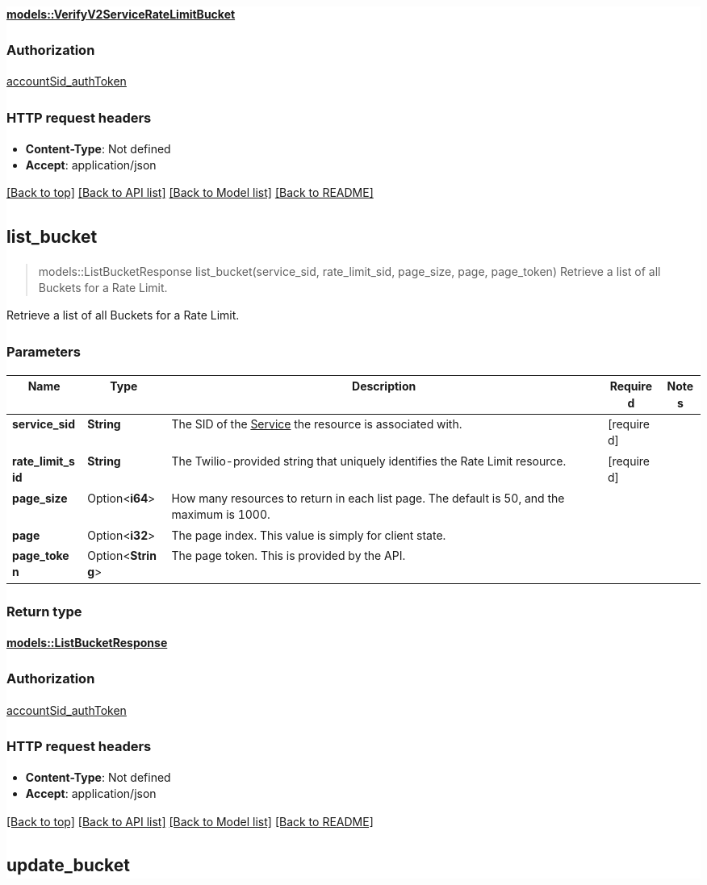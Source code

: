 [**models::VerifyV2ServiceRateLimitBucket**](verify.v2.service.rate_limit.bucket.md)

### Authorization

[accountSid_authToken](../README.md#accountSid_authToken)

### HTTP request headers

- **Content-Type**: Not defined
- **Accept**: application/json

[[Back to top]](#) [[Back to API list]](../README.md#documentation-for-api-endpoints) [[Back to Model list]](../README.md#documentation-for-models) [[Back to README]](../README.md)


## list_bucket

> models::ListBucketResponse list_bucket(service_sid, rate_limit_sid, page_size, page, page_token)
Retrieve a list of all Buckets for a Rate Limit.

Retrieve a list of all Buckets for a Rate Limit.

### Parameters


Name | Type | Description  | Required | Notes
------------- | ------------- | ------------- | ------------- | -------------
**service_sid** | **String** | The SID of the [Service](https://www.twilio.com/docs/verify/api/service) the resource is associated with. | [required] |
**rate_limit_sid** | **String** | The Twilio-provided string that uniquely identifies the Rate Limit resource. | [required] |
**page_size** | Option<**i64**> | How many resources to return in each list page. The default is 50, and the maximum is 1000. |  |
**page** | Option<**i32**> | The page index. This value is simply for client state. |  |
**page_token** | Option<**String**> | The page token. This is provided by the API. |  |

### Return type

[**models::ListBucketResponse**](ListBucketResponse.md)

### Authorization

[accountSid_authToken](../README.md#accountSid_authToken)

### HTTP request headers

- **Content-Type**: Not defined
- **Accept**: application/json

[[Back to top]](#) [[Back to API list]](../README.md#documentation-for-api-endpoints) [[Back to Model list]](../README.md#documentation-for-models) [[Back to README]](../README.md)


## update_bucket
